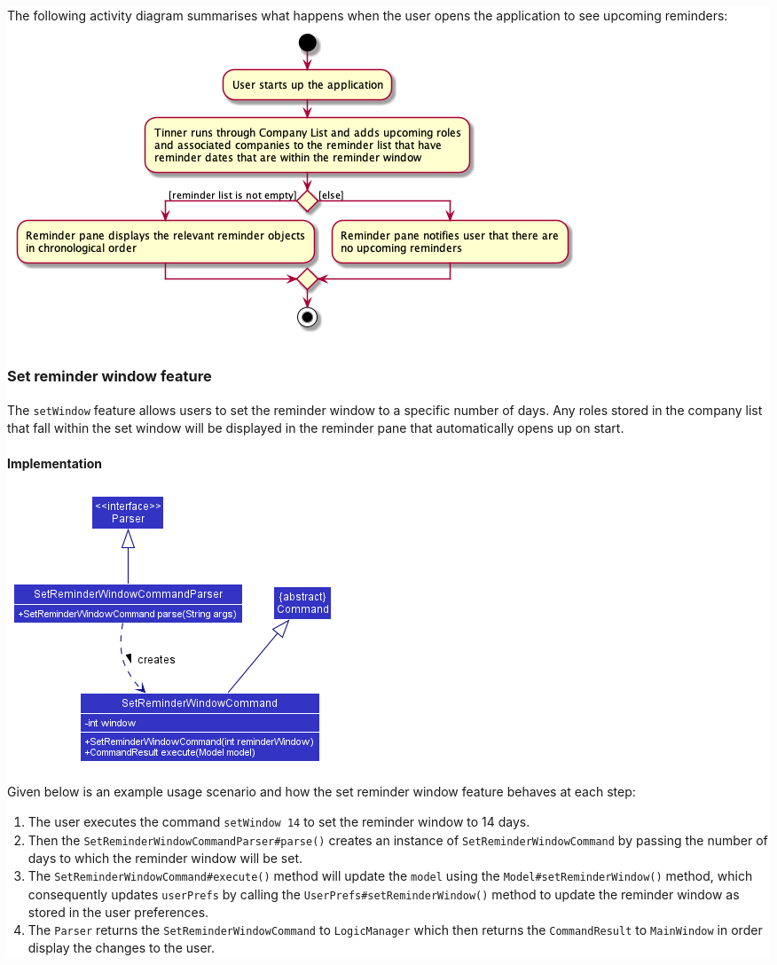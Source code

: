 The following activity diagram summarises what happens when the user opens the application to see upcoming reminders:
![Activity diagram of the Reminder feature](images/ReminderActivityDiagram.png)

### Set reminder window feature <a id="set-reminder-window-feature"></a>

The `setWindow` feature allows users to set the reminder window to a specific number of days. Any roles stored in the company list that fall within the set window will be displayed in the reminder pane that automatically opens up on start.

#### Implementation <a id="implementation-set-reminder-window"></a>

![UML diagram of the SetWindow feature](images/SetReminderWindowDiagram.png)

Given below is an example usage scenario and how the set reminder window feature behaves at each step:
1. The user executes the command `setWindow 14` to set the reminder window to 14 days.
2. Then the `SetReminderWindowCommandParser#parse()` creates an instance of `SetReminderWindowCommand` by passing the number of days to which the reminder window will be set.
3. The `SetReminderWindowCommand#execute()` method will update the `model` using the `Model#setReminderWindow()` method, which consequently updates `userPrefs` by calling the `UserPrefs#setReminderWindow()` method to update the reminder window as stored in the user preferences.
4. The `Parser` returns the `SetReminderWindowCommand` to `LogicManager` which then returns the `CommandResult` to `MainWindow` in order display the changes to the user.
